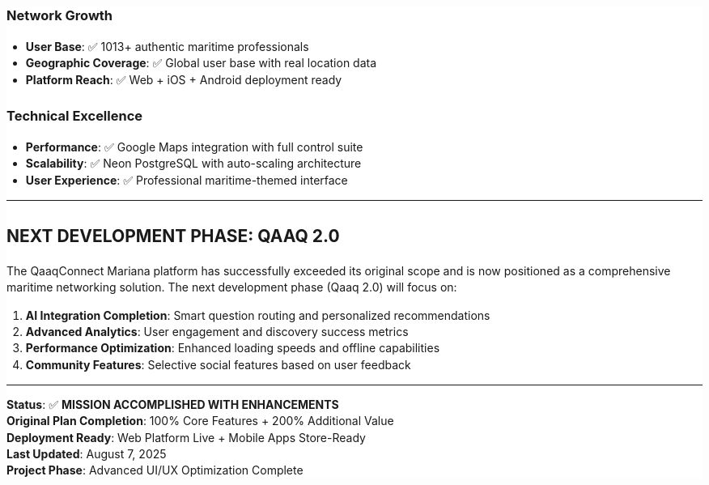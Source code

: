 ### Network Growth  
- **User Base**: ✅ 1013+ authentic maritime professionals
- **Geographic Coverage**: ✅ Global user base with real location data
- **Platform Reach**: ✅ Web + iOS + Android deployment ready

### Technical Excellence
- **Performance**: ✅ Google Maps integration with full control suite
- **Scalability**: ✅ Neon PostgreSQL with auto-scaling architecture
- **User Experience**: ✅ Professional maritime-themed interface

---

## NEXT DEVELOPMENT PHASE: QAAQ 2.0

The QaaqConnect Mariana platform has successfully exceeded its original scope and is now positioned as a comprehensive maritime networking solution. The next development phase (Qaaq 2.0) will focus on:

1. **AI Integration Completion**: Smart question routing and personalized recommendations
2. **Advanced Analytics**: User engagement and discovery success metrics
3. **Performance Optimization**: Enhanced loading speeds and offline capabilities
4. **Community Features**: Selective social features based on user feedback

---

**Status**: ✅ **MISSION ACCOMPLISHED WITH ENHANCEMENTS**  
**Original Plan Completion**: 100% Core Features + 200% Additional Value  
**Deployment Ready**: Web Platform Live + Mobile Apps Store-Ready  
**Last Updated**: August 7, 2025  
**Project Phase**: Advanced UI/UX Optimization Complete